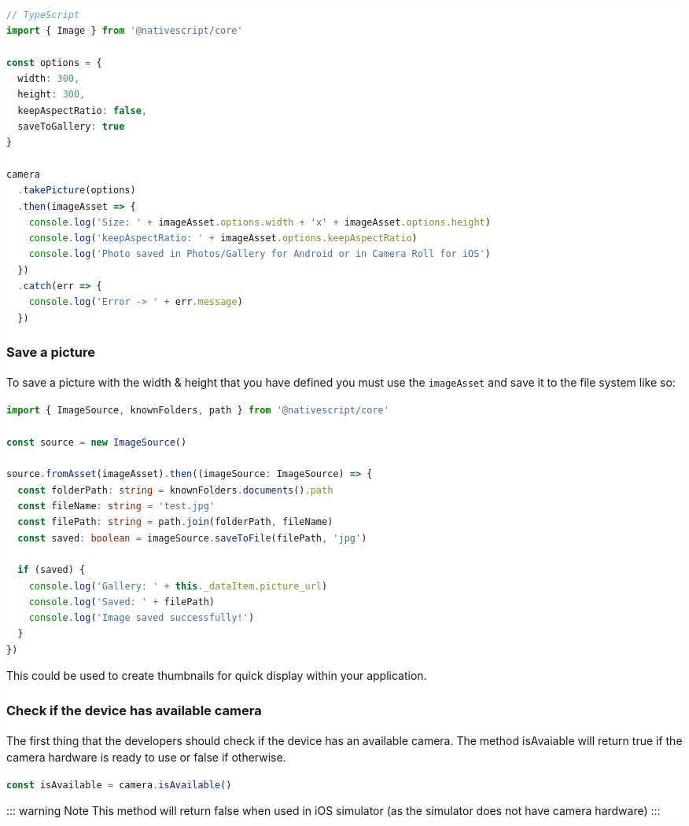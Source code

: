 ```typescript
// TypeScript
import { Image } from '@nativescript/core'

const options = {
  width: 300,
  height: 300,
  keepAspectRatio: false,
  saveToGallery: true
}

camera
  .takePicture(options)
  .then(imageAsset => {
    console.log('Size: ' + imageAsset.options.width + 'x' + imageAsset.options.height)
    console.log('keepAspectRatio: ' + imageAsset.options.keepAspectRatio)
    console.log('Photo saved in Photos/Gallery for Android or in Camera Roll for iOS')
  })
  .catch(err => {
    console.log('Error -> ' + err.message)
  })
```

### Save a picture

To save a picture with the width & height that you have defined you must use the `imageAsset` and save it to the file system like so:

```typescript
import { ImageSource, knownFolders, path } from '@nativescript/core'

const source = new ImageSource()

source.fromAsset(imageAsset).then((imageSource: ImageSource) => {
  const folderPath: string = knownFolders.documents().path
  const fileName: string = 'test.jpg'
  const filePath: string = path.join(folderPath, fileName)
  const saved: boolean = imageSource.saveToFile(filePath, 'jpg')

  if (saved) {
    console.log('Gallery: ' + this._dataItem.picture_url)
    console.log('Saved: ' + filePath)
    console.log('Image saved successfully!')
  }
})
```

This could be used to create thumbnails for quick display within your application.

### Check if the device has available camera

The first thing that the developers should check if the device has an available camera. The method isAvaiable will return true if the camera hardware is ready to use or false if otherwise.

```ts
const isAvailable = camera.isAvailable()
```

::: warning Note
This method will return false when used in iOS simulator (as the simulator does not have camera hardware)
:::
